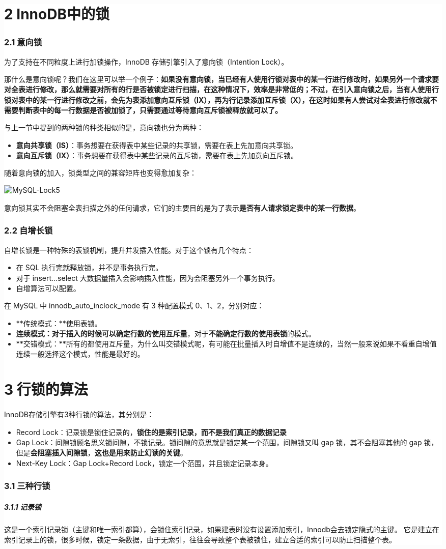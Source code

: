 # 2 InnoDB中的锁

### 2.1 意向锁

为了支持在不同粒度上进行加锁操作，InnoDB 存储引擎引入了意向锁（Intention Lock）。

那什么是意向锁呢？我们在这里可以举一个例子：**如果没有意向锁，当已经有人使用行锁对表中的某一行进行修改时，如果另外一个请求要对全表进行修改，那么就需要对所有的行是否被锁定进行扫描，在这种情况下，效率是非常低的；不过，在引入意向锁之后，当有人使用行锁对表中的某一行进行修改之前，会先为表添加意向互斥锁（IX），再为行记录添加互斥锁（X），在这时如果有人尝试对全表进行修改就不需要判断表中的每一行数据是否被加锁了，只需要通过等待意向互斥锁被释放就可以了。**

与上一节中提到的两种锁的种类相似的是，意向锁也分为两种：

- **意向共享锁（IS）**：事务想要在获得表中某些记录的共享锁，需要在表上先加意向共享锁。
- **意向互斥锁（IX）**：事务想要在获得表中某些记录的互斥锁，需要在表上先加意向互斥锁。

随着意向锁的加入，锁类型之间的兼容矩阵也变得愈加复杂：

![MySQL-Lock5](http://benjaminwhx.com/images/mysql/MySQL-Lock5.png)

意向锁其实不会阻塞全表扫描之外的任何请求，它们的主要目的是为了表示**是否有人请求锁定表中的某一行数据**。



### 2.2 **自增长锁**

自增长锁是一种特殊的表锁机制，提升并发插入性能。对于这个锁有几个特点：

- 在 SQL 执行完就释放锁，并不是事务执行完。
- 对于 insert...select 大数据量插入会影响插入性能，因为会阻塞另外一个事务执行。
- 自增算法可以配置。

在 MySQL 中 innodb_auto_inclock_mode 有 3 种配置模式 0、1、2，分别对应：

- **传统模式：**使用表锁。
- **连续模式：**对于插入的时候**可以确定行数的使用互斥量**，对于**不能确定行数的使用表锁**的模式。
- **交错模式：**所有的都使用互斥量，为什么叫交错模式呢，有可能在批量插入时自增值不是连续的，当然一般来说如果不看重自增值连续一般选择这个模式，性能是最好的。





# 3 行锁的算法

InnoDB存储引擎有3种行锁的算法，其分别是：

- Record Lock：记录锁是锁住记录的，**锁住的是索引记录，而不是我们真正的数据记录**
- Gap Lock：间隙锁顾名思义锁间隙，不锁记录。锁间隙的意思就是锁定某一个范围，间隙锁又叫 gap 锁，其不会阻塞其他的 gap 锁，但是**会阻塞插入间隙锁**，**这也是用来防止幻读的关键**。 
- Next-Key Lock：Gap Lock+Record Lock，锁定一个范围，并且锁定记录本身。



### 3.1 三种行锁

##### 3.1.1 记录锁

这是一个索引记录锁（主键和唯一索引都算），会锁住索引记录，如果建表时没有设置添加索引，Innodb会去锁定隐式的主键。 它是建立在索引记录上的锁，很多时候，锁定一条数据，由于无索引，往往会导致整个表被锁住，建立合适的索引可以防止扫描整个表。 
